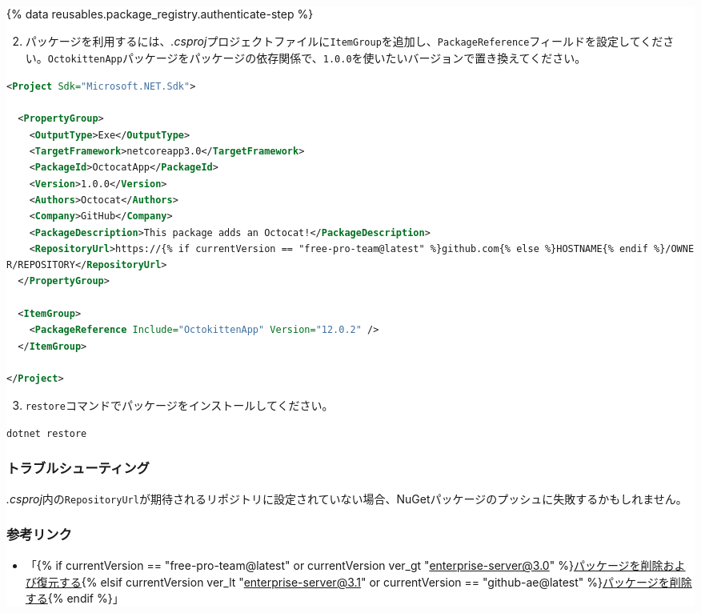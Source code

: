 {% data reusables.package_registry.authenticate-step %}

2. パッケージを利用するには、*.csproj*プロジェクトファイルに`ItemGroup`を追加し、`PackageReference`フィールドを設定してください。`OctokittenApp`パッケージをパッケージの依存関係で、`1.0.0`を使いたいバージョンで置き換えてください。
  ``` xml
  <Project Sdk="Microsoft.NET.Sdk">

    <PropertyGroup>
      <OutputType>Exe</OutputType>
      <TargetFramework>netcoreapp3.0</TargetFramework>
      <PackageId>OctocatApp</PackageId>
      <Version>1.0.0</Version>
      <Authors>Octocat</Authors>
      <Company>GitHub</Company>
      <PackageDescription>This package adds an Octocat!</PackageDescription>
      <RepositoryUrl>https://{% if currentVersion == "free-pro-team@latest" %}github.com{% else %}HOSTNAME{% endif %}/OWNER/REPOSITORY</RepositoryUrl>
    </PropertyGroup>

    <ItemGroup>
      <PackageReference Include="OctokittenApp" Version="12.0.2" />
    </ItemGroup>

  </Project>
  ```

3. `restore`コマンドでパッケージをインストールしてください。
  ```shell
  dotnet restore
  ```

### トラブルシューティング

*.csproj*内の`RepositoryUrl`が期待されるリポジトリに設定されていない場合、NuGetパッケージのプッシュに失敗するかもしれません。

### 参考リンク

- 「{% if currentVersion == "free-pro-team@latest" or currentVersion ver_gt "enterprise-server@3.0" %}[パッケージを削除および復元する](/packages/learn-github-packages/deleting-and-restoring-a-package){% elsif currentVersion ver_lt "enterprise-server@3.1" or currentVersion == "github-ae@latest" %}[パッケージを削除する](/packages/learn-github-packages/deleting-a-package){% endif %}」
